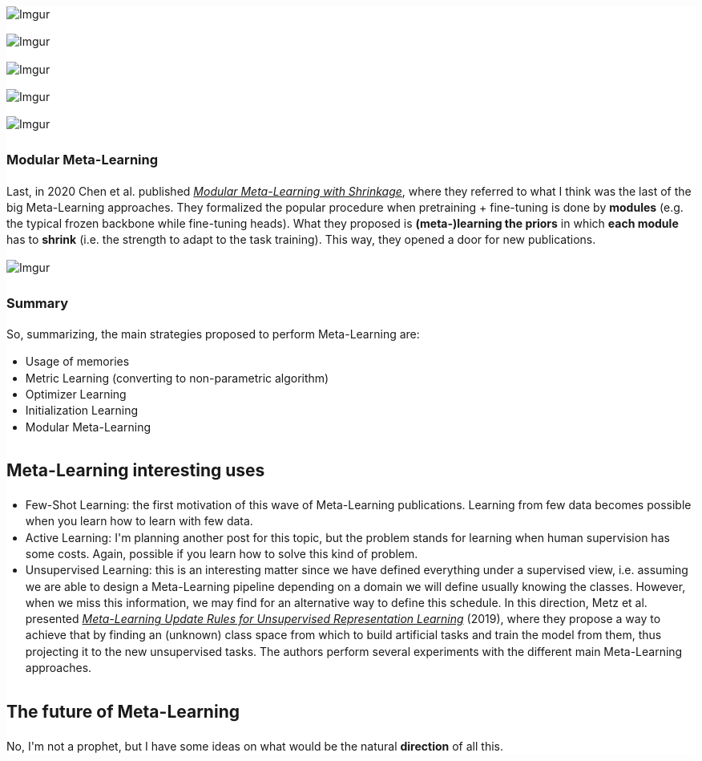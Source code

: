 ![Imgur](https://i.imgur.com/6f3Fw6i.png)

![Imgur](https://i.imgur.com/cLdIkro.png)

![Imgur](https://i.imgur.com/XJ2Y8cG.png)

![Imgur](https://i.imgur.com/fpWeEt4.png)

![Imgur](https://i.imgur.com/wX4paDu.png)
  
### Modular Meta-Learning
  
Last, in 2020 Chen et al. published [*Modular Meta-Learning with Shrinkage*](https://arxiv.org/pdf/1909.05557.pdf), where they referred to what I think was the last of the big Meta-Learning approaches. They formalized the popular procedure when pretraining + fine-tuning is done by **modules** (e.g. the typical frozen backbone while fine-tuning heads). What they proposed is **(meta-)learning the priors** in which **each module** has to **shrink** (i.e. the strength to adapt to the task training). This way, they opened a door for new publications.
  
![Imgur](https://i.imgur.com/qUL4xKq.png)

### Summary
  
So, summarizing, the main strategies proposed to perform Meta-Learning are:

* Usage of memories
* Metric Learning (converting to non-parametric algorithm)
* Optimizer Learning
* Initialization Learning
* Modular Meta-Learning

## **Meta-Learning interesting uses**

* Few-Shot Learning: the first motivation of this wave of Meta-Learning publications. Learning from few data becomes possible when you learn how to learn with few data.
* Active Learning: I'm planning another post for this topic, but the problem stands for learning when human supervision has some costs. Again, possible if you learn how to solve this kind of problem.
* Unsupervised Learning: this is an interesting matter since we have defined everything under a supervised view, i.e. assuming we are able to design a Meta-Learning pipeline depending on a domain we will define usually knowing the classes. However, when we miss this information, we may find for an alternative way to define this schedule. In this direction, Metz et al. presented [*Meta-Learning Update Rules for Unsupervised Representation Learning*](https://arxiv.org/pdf/1804.00222.pdf) (2019), where they propose a way to achieve that by finding an (unknown) class space from which to build artificial tasks and train the model from them, thus projecting it to the new unsupervised tasks. The authors perform several experiments with the different main Meta-Learning approaches.

## **The future of Meta-Learning**

No, I'm not a prophet, but I have some ideas on what would be the natural **direction** of all this.

